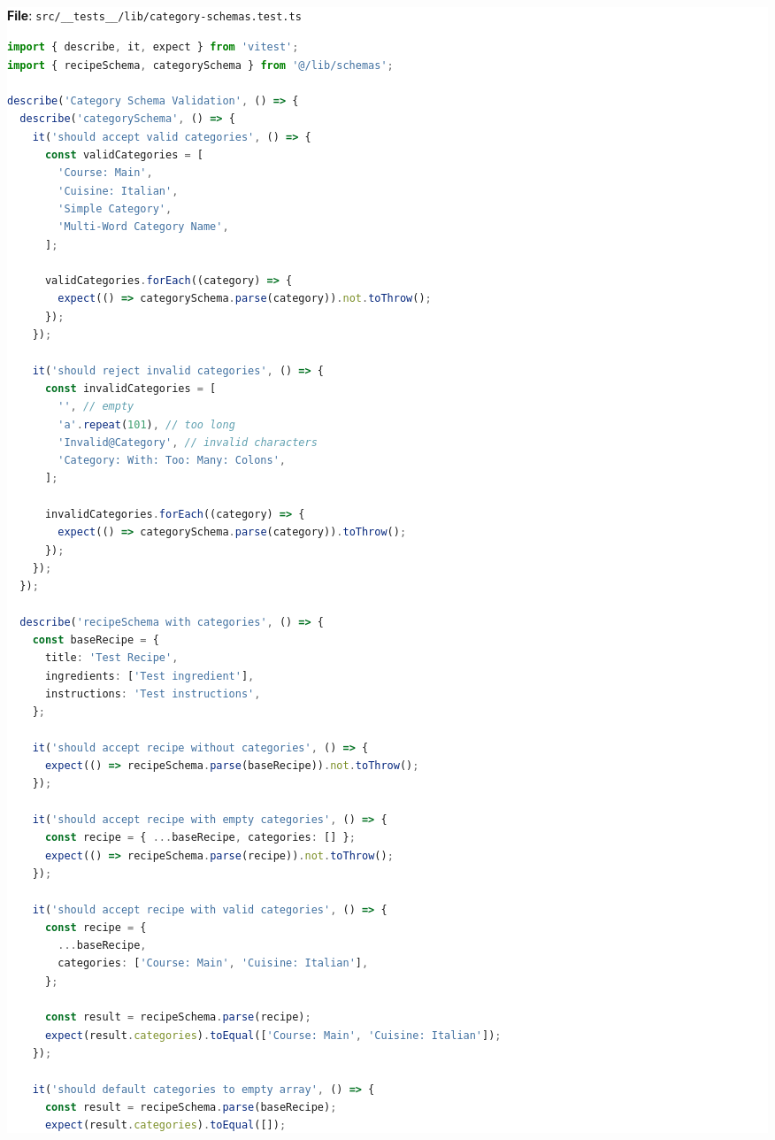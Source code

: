 **File**: `src/__tests__/lib/category-schemas.test.ts`

```typescript
import { describe, it, expect } from 'vitest';
import { recipeSchema, categorySchema } from '@/lib/schemas';

describe('Category Schema Validation', () => {
  describe('categorySchema', () => {
    it('should accept valid categories', () => {
      const validCategories = [
        'Course: Main',
        'Cuisine: Italian',
        'Simple Category',
        'Multi-Word Category Name',
      ];

      validCategories.forEach((category) => {
        expect(() => categorySchema.parse(category)).not.toThrow();
      });
    });

    it('should reject invalid categories', () => {
      const invalidCategories = [
        '', // empty
        'a'.repeat(101), // too long
        'Invalid@Category', // invalid characters
        'Category: With: Too: Many: Colons',
      ];

      invalidCategories.forEach((category) => {
        expect(() => categorySchema.parse(category)).toThrow();
      });
    });
  });

  describe('recipeSchema with categories', () => {
    const baseRecipe = {
      title: 'Test Recipe',
      ingredients: ['Test ingredient'],
      instructions: 'Test instructions',
    };

    it('should accept recipe without categories', () => {
      expect(() => recipeSchema.parse(baseRecipe)).not.toThrow();
    });

    it('should accept recipe with empty categories', () => {
      const recipe = { ...baseRecipe, categories: [] };
      expect(() => recipeSchema.parse(recipe)).not.toThrow();
    });

    it('should accept recipe with valid categories', () => {
      const recipe = {
        ...baseRecipe,
        categories: ['Course: Main', 'Cuisine: Italian'],
      };

      const result = recipeSchema.parse(recipe);
      expect(result.categories).toEqual(['Course: Main', 'Cuisine: Italian']);
    });

    it('should default categories to empty array', () => {
      const result = recipeSchema.parse(baseRecipe);
      expect(result.categories).toEqual([]);
```